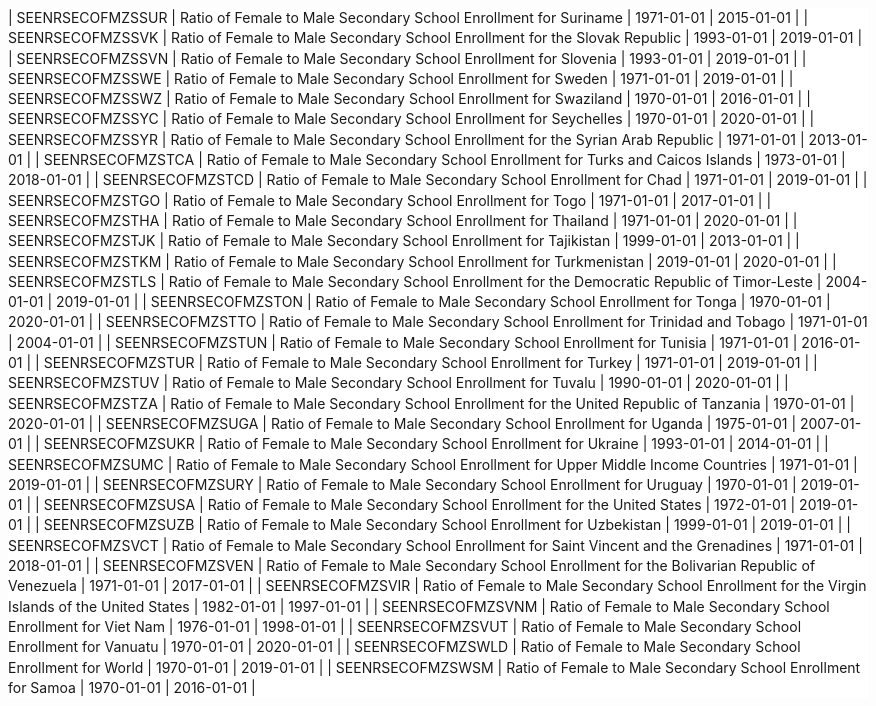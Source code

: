 | SEENRSECOFMZSSUR | Ratio of Female to Male Secondary School Enrollment for Suriname                                                | 1971-01-01          | 2015-01-01        |
| SEENRSECOFMZSSVK | Ratio of Female to Male Secondary School Enrollment for the Slovak Republic                                     | 1993-01-01          | 2019-01-01        |
| SEENRSECOFMZSSVN | Ratio of Female to Male Secondary School Enrollment for Slovenia                                                | 1993-01-01          | 2019-01-01        |
| SEENRSECOFMZSSWE | Ratio of Female to Male Secondary School Enrollment for Sweden                                                  | 1971-01-01          | 2019-01-01        |
| SEENRSECOFMZSSWZ | Ratio of Female to Male Secondary School Enrollment for Swaziland                                               | 1970-01-01          | 2016-01-01        |
| SEENRSECOFMZSSYC | Ratio of Female to Male Secondary School Enrollment for Seychelles                                              | 1970-01-01          | 2020-01-01        |
| SEENRSECOFMZSSYR | Ratio of Female to Male Secondary School Enrollment for the Syrian Arab Republic                                | 1971-01-01          | 2013-01-01        |
| SEENRSECOFMZSTCA | Ratio of Female to Male Secondary School Enrollment for Turks and Caicos Islands                                | 1973-01-01          | 2018-01-01        |
| SEENRSECOFMZSTCD | Ratio of Female to Male Secondary School Enrollment for Chad                                                    | 1971-01-01          | 2019-01-01        |
| SEENRSECOFMZSTGO | Ratio of Female to Male Secondary School Enrollment for Togo                                                    | 1971-01-01          | 2017-01-01        |
| SEENRSECOFMZSTHA | Ratio of Female to Male Secondary School Enrollment for Thailand                                                | 1971-01-01          | 2020-01-01        |
| SEENRSECOFMZSTJK | Ratio of Female to Male Secondary School Enrollment for Tajikistan                                              | 1999-01-01          | 2013-01-01        |
| SEENRSECOFMZSTKM | Ratio of Female to Male Secondary School Enrollment for Turkmenistan                                            | 2019-01-01          | 2020-01-01        |
| SEENRSECOFMZSTLS | Ratio of Female to Male Secondary School Enrollment for the Democratic Republic of Timor-Leste                  | 2004-01-01          | 2019-01-01        |
| SEENRSECOFMZSTON | Ratio of Female to Male Secondary School Enrollment for Tonga                                                   | 1970-01-01          | 2020-01-01        |
| SEENRSECOFMZSTTO | Ratio of Female to Male Secondary School Enrollment for Trinidad and Tobago                                     | 1971-01-01          | 2004-01-01        |
| SEENRSECOFMZSTUN | Ratio of Female to Male Secondary School Enrollment for Tunisia                                                 | 1971-01-01          | 2016-01-01        |
| SEENRSECOFMZSTUR | Ratio of Female to Male Secondary School Enrollment for Turkey                                                  | 1971-01-01          | 2019-01-01        |
| SEENRSECOFMZSTUV | Ratio of Female to Male Secondary School Enrollment for Tuvalu                                                  | 1990-01-01          | 2020-01-01        |
| SEENRSECOFMZSTZA | Ratio of Female to Male Secondary School Enrollment for the United Republic of Tanzania                         | 1970-01-01          | 2020-01-01        |
| SEENRSECOFMZSUGA | Ratio of Female to Male Secondary School Enrollment for Uganda                                                  | 1975-01-01          | 2007-01-01        |
| SEENRSECOFMZSUKR | Ratio of Female to Male Secondary School Enrollment for Ukraine                                                 | 1993-01-01          | 2014-01-01        |
| SEENRSECOFMZSUMC | Ratio of Female to Male Secondary School Enrollment for Upper Middle Income Countries                           | 1971-01-01          | 2019-01-01        |
| SEENRSECOFMZSURY | Ratio of Female to Male Secondary School Enrollment for Uruguay                                                 | 1970-01-01          | 2019-01-01        |
| SEENRSECOFMZSUSA | Ratio of Female to Male Secondary School Enrollment for the United States                                       | 1972-01-01          | 2019-01-01        |
| SEENRSECOFMZSUZB | Ratio of Female to Male Secondary School Enrollment for Uzbekistan                                              | 1999-01-01          | 2019-01-01        |
| SEENRSECOFMZSVCT | Ratio of Female to Male Secondary School Enrollment for Saint Vincent and the Grenadines                        | 1971-01-01          | 2018-01-01        |
| SEENRSECOFMZSVEN | Ratio of Female to Male Secondary School Enrollment for the Bolivarian Republic of Venezuela                    | 1971-01-01          | 2017-01-01        |
| SEENRSECOFMZSVIR | Ratio of Female to Male Secondary School Enrollment for the Virgin Islands of the United States                 | 1982-01-01          | 1997-01-01        |
| SEENRSECOFMZSVNM | Ratio of Female to Male Secondary School Enrollment for Viet Nam                                                | 1976-01-01          | 1998-01-01        |
| SEENRSECOFMZSVUT | Ratio of Female to Male Secondary School Enrollment for Vanuatu                                                 | 1970-01-01          | 2020-01-01        |
| SEENRSECOFMZSWLD | Ratio of Female to Male Secondary School Enrollment for World                                                   | 1970-01-01          | 2019-01-01        |
| SEENRSECOFMZSWSM | Ratio of Female to Male Secondary School Enrollment for Samoa                                                   | 1970-01-01          | 2016-01-01        |